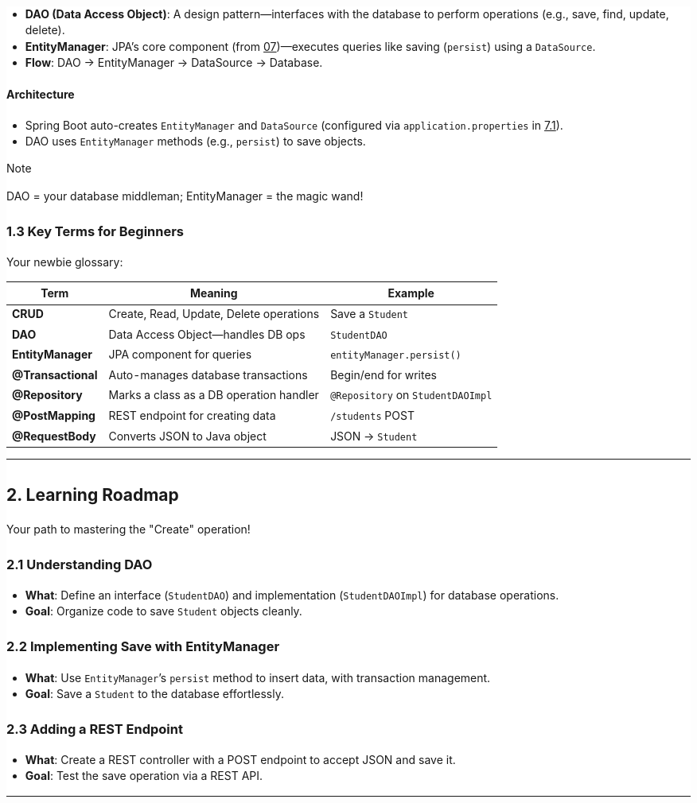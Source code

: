 - **DAO (Data Access Object)**: A design pattern—interfaces with the database to perform operations (e.g., save, find, update, delete).
- **EntityManager**: JPA’s core component (from [07](#07-jpa-and-hibernate))—executes queries like saving (`persist`) using a `DataSource`.
- **Flow**: DAO → EntityManager → DataSource → Database.

#### Architecture

- Spring Boot auto-creates `EntityManager` and `DataSource` (configured via `application.properties` in [7.1](#71-setting-up-hibernate-jpa-project)).
- DAO uses `EntityManager` methods (e.g., `persist`) to save objects.

>[!NOTE]
>DAO = your database middleman; EntityManager = the magic wand!

### 1.3 Key Terms for Beginners

Your newbie glossary:

| Term              | Meaning                                      | Example                       |
|-------------------|----------------------------------------------|-------------------------------|
| **CRUD**          | Create, Read, Update, Delete operations      | Save a `Student`              |
| **DAO**           | Data Access Object—handles DB ops            | `StudentDAO`                  |
| **EntityManager** | JPA component for queries                    | `entityManager.persist()`     |
| **@Transactional**| Auto-manages database transactions          | Begin/end for writes          |
| **@Repository**   | Marks a class as a DB operation handler      | `@Repository` on `StudentDAOImpl` |
| **@PostMapping**  | REST endpoint for creating data              | `/students` POST              |
| **@RequestBody**  | Converts JSON to Java object                 | JSON → `Student`              |

---

## 2. Learning Roadmap

Your path to mastering the "Create" operation!

### 2.1 Understanding DAO

- **What**: Define an interface (`StudentDAO`) and implementation (`StudentDAOImpl`) for database operations.
- **Goal**: Organize code to save `Student` objects cleanly.

### 2.2 Implementing Save with EntityManager

- **What**: Use `EntityManager`’s `persist` method to insert data, with transaction management.
- **Goal**: Save a `Student` to the database effortlessly.

### 2.3 Adding a REST Endpoint

- **What**: Create a REST controller with a POST endpoint to accept JSON and save it.
- **Goal**: Test the save operation via a REST API.

---